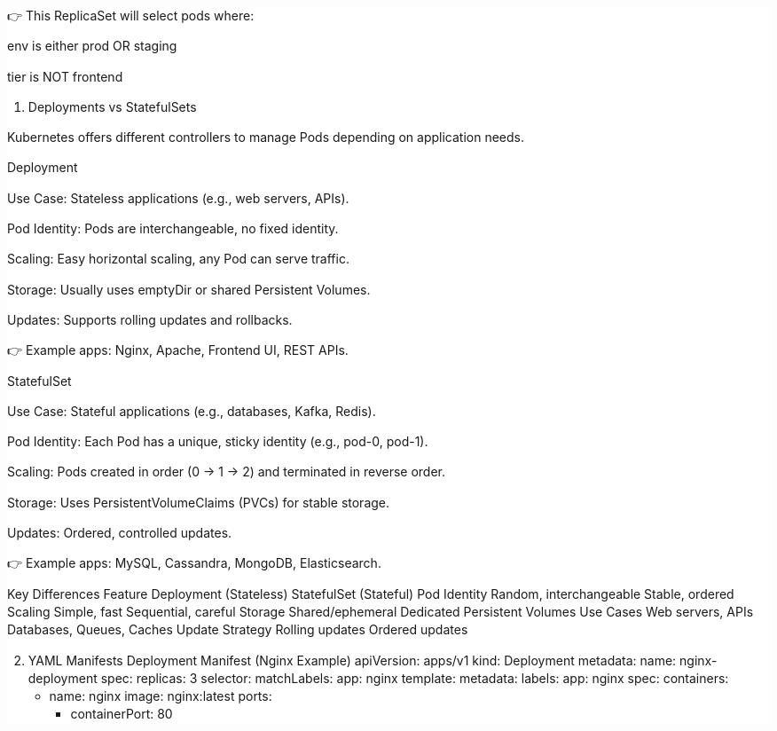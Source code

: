 
👉 This ReplicaSet will select pods where:

env is either prod OR staging

tier is NOT frontend




1. Deployments vs StatefulSets

Kubernetes offers different controllers to manage Pods depending on application needs.

Deployment

Use Case: Stateless applications (e.g., web servers, APIs).

Pod Identity: Pods are interchangeable, no fixed identity.

Scaling: Easy horizontal scaling, any Pod can serve traffic.

Storage: Usually uses emptyDir or shared Persistent Volumes.

Updates: Supports rolling updates and rollbacks.

👉 Example apps: Nginx, Apache, Frontend UI, REST APIs.

StatefulSet

Use Case: Stateful applications (e.g., databases, Kafka, Redis).

Pod Identity: Each Pod has a unique, sticky identity (e.g., pod-0, pod-1).

Scaling: Pods created in order (0 → 1 → 2) and terminated in reverse order.

Storage: Uses PersistentVolumeClaims (PVCs) for stable storage.

Updates: Ordered, controlled updates.

👉 Example apps: MySQL, Cassandra, MongoDB, Elasticsearch.

Key Differences
Feature	Deployment (Stateless)	StatefulSet (Stateful)
Pod Identity	Random, interchangeable	Stable, ordered
Scaling	Simple, fast	Sequential, careful
Storage	Shared/ephemeral	Dedicated Persistent Volumes
Use Cases	Web servers, APIs	Databases, Queues, Caches
Update Strategy	Rolling updates	Ordered updates

2. YAML Manifests
Deployment Manifest (Nginx Example)
apiVersion: apps/v1
kind: Deployment
metadata:
  name: nginx-deployment
spec:
  replicas: 3
  selector:
    matchLabels:
      app: nginx
  template:
    metadata:
      labels:
        app: nginx
    spec:
      containers:
      - name: nginx
        image: nginx:latest
        ports:
        - containerPort: 80
